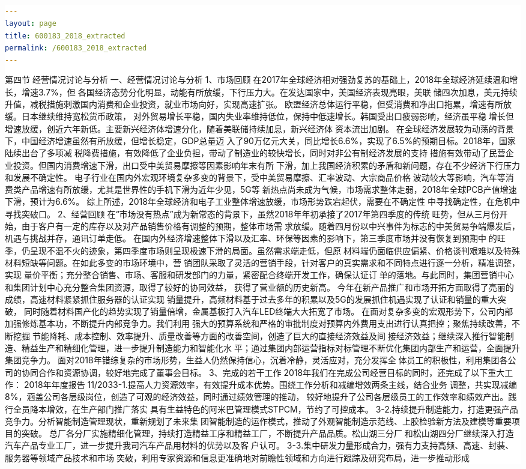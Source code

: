 ```yaml
---
layout: page
title: 600183_2018_extracted
permalink: /600183_2018_extracted
---
```


第四节
经营情况讨论与分析
一、经营情况讨论与分析
1、市场回顾
在2017年全球经济相对强劲复苏的基础上，2018年全球经济延续温和增长，增速3.7%，但
各国经济态势分化明显，动能有所放缓，下行压力大。在发达国家中，美国经济表现亮眼，美联
储四次加息，美元持续升值，减税措施刺激国内消费和企业投资，就业市场向好，实现高速扩张。
欧盟经济总体运行平稳，但受消费和净出口拖累，增速有所放缓。日本继续维持宽松货币政策，
对外贸易增长平稳，国内失业率维持低位，保持中低速增长。韩国受出口疲弱影响，经济虽平稳
增长但增速放缓，创近六年新低。主要新兴经济体增速分化，随着美联储持续加息，新兴经济体
资本流出加剧。
在全球经济发展较为动荡的背景下，中国经济增速虽然有所放缓，但增长稳定，GDP总量迈
入了90万亿元大关，同比增长6.6%，实现了6.5%的预期目标。2018年，国家陆续出台了多项减
税降费措施，有效降低了企业负担，带动了制造业的较快增长，同时对非公有制经济发展的支持
措施有效带动了民营企业投资。但国内消费增速下滑，出口受中美贸易摩擦等因素影响年末有所
下滑，加上我国经济积累的矛盾和新问题，存在不少经济下行压力和发展不确定性。
电子行业在国内外宏观环境复杂多变的背景下，受中美贸易摩擦、汇率波动、大宗商品价格
波动较大等影响，汽车等消费类产品增速有所放缓，尤其是世界性的手机下滑为近年少见，5G等
新热点尚未成为气候，市场需求整体走弱，2018年全球PCB产值增速下滑，预计为6.6%。
综上所述，2018年全球经济和电子工业整体增速放缓，市场形势跌宕起伏，需要在不确定性
中寻找确定性，在危机中寻找突破口。
2、经营回顾
在“市场没有热点”成为新常态的背景下，虽然2018年年初承接了2017年第四季度的传统
旺势，但从三月份开始，由于客户有一定的库存以及对产品销售价格有调整的预期，整体市场需
求放缓。随着四月份以中兴事件为标志的中美贸易争端爆发后，机遇与挑战并存，通讯订单走低。
在国内外经济增速整体下滑以及汇率、环保等因素的影响下，第三季度市场并没有恢复到预期中
的旺季，仍呈现不温不火的迹象，第四季度市场则呈现极速下滑的局面。虽然需求端走低，但原
材料端仍面临供应偏紧、价格谈判艰难以及特殊材料短缺等问题。在如此多变的市场环境中，营
销团队采取了灵活的营销手段，针对客户的真实需求和不同特点进行逐一分析，精准调整，实现
量价平衡；充分整合销售、市场、客服和研发部门的力量，紧密配合终端开发工作，确保认证订
单的落地。与此同时，集团营销中心和集团计划中心充分整合集团资源，取得了较好的协同效益，
获得了营业额的历史新高。
今年在新产品推广和市场开拓方面取得了亮丽的成绩，高速材料紧紧抓住服务器的认证实现
销量提升，高频材料基于过去多年的积累以及5G的发展抓住机遇实现了认证和销量的重大突破，
同时随着材料国产化的趋势实现了销量倍增，金属基板打入汽车LED终端大大拓宽了市场。
在面对复杂多变的宏观形势下，公司内部加强修炼基本功，不断提升内部竞争力。我们利用
强大的预算系统和严格的审批制度对预算内外费用支出进行认真把控；聚焦持续改善，不断挖掘
节能降耗、成本控制、效率提升、质量改善等方面的改善空间，创造了巨大的直接经济效益及间
接经济效益；继续深入推行智能制造、精益生产和精细化管理，进一步提升制造能力和智能化水
平；通过集团内部运营指标对标管理不断优化集团内部生产和运营，全面提升集团竞争力。
面对2018年错综复杂的市场形势，生益人仍然保持信心，沉着冷静，灵活应对，充分发挥全
体员工的积极性，利用集团各公司的协同合作和资源协调，较好地完成了董事会目标。
3、完成的若干工作
2018年我们在完成公司经营目标的同时，还完成了以下重大工作：
2018年年度报告
11/2033-1.提高人力资源效率，有效提升成本优势。围绕工作分析和减编增效两条主线，结合业务
调整，共实现减编8%，涵盖公司各层级岗位，创造了可观的经济效益，同时通过绩效管理的推动，
较好地提升了公司各层级员工的工作效率和绩效产出。践行全员降本增效，在生产部门推广落实
具有生益特色的阿米巴管理模式STPCM，节约了可控成本。
3-2.持续提升制造能力，打造更强产品竞争力。分析智能制造管理现状，重新规划了未来集
团智能制造的运作模式，推动了外观智能制造示范线、上胶检验新方法及建模等重要项目的突破。
总厂各分厂实施精细化管理，持续打造精益工序和精益工厂，不断提升产品品质。松山湖三分厂
和松山湖四分厂继续深入打造汽车产品专业工厂，进一步提升我司汽车产品用材料的优势以及客
户认可。
3-3.集中研发力量形成合力，强有力支持高频、高速、封装、服务器等领域产品技术和市场
突破，利用专家资源和信息更准确地对前瞻性领域和方向进行跟踪及研究布局，进一步推动形成